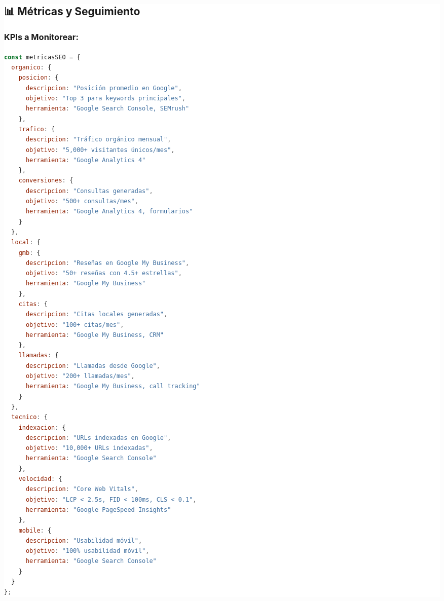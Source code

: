 ## 📊 Métricas y Seguimiento

### KPIs a Monitorear:

```javascript
const metricasSEO = {
  organico: {
    posicion: {
      descripcion: "Posición promedio en Google",
      objetivo: "Top 3 para keywords principales",
      herramienta: "Google Search Console, SEMrush"
    },
    trafico: {
      descripcion: "Tráfico orgánico mensual",
      objetivo: "5,000+ visitantes únicos/mes",
      herramienta: "Google Analytics 4"
    },
    conversiones: {
      descripcion: "Consultas generadas",
      objetivo: "500+ consultas/mes",
      herramienta: "Google Analytics 4, formularios"
    }
  },
  local: {
    gmb: {
      descripcion: "Reseñas en Google My Business",
      objetivo: "50+ reseñas con 4.5+ estrellas",
      herramienta: "Google My Business"
    },
    citas: {
      descripcion: "Citas locales generadas",
      objetivo: "100+ citas/mes",
      herramienta: "Google My Business, CRM"
    },
    llamadas: {
      descripcion: "Llamadas desde Google",
      objetivo: "200+ llamadas/mes",
      herramienta: "Google My Business, call tracking"
    }
  },
  tecnico: {
    indexacion: {
      descripcion: "URLs indexadas en Google",
      objetivo: "10,000+ URLs indexadas",
      herramienta: "Google Search Console"
    },
    velocidad: {
      descripcion: "Core Web Vitals",
      objetivo: "LCP < 2.5s, FID < 100ms, CLS < 0.1",
      herramienta: "Google PageSpeed Insights"
    },
    mobile: {
      descripcion: "Usabilidad móvil",
      objetivo: "100% usabilidad móvil",
      herramienta: "Google Search Console"
    }
  }
};
```

